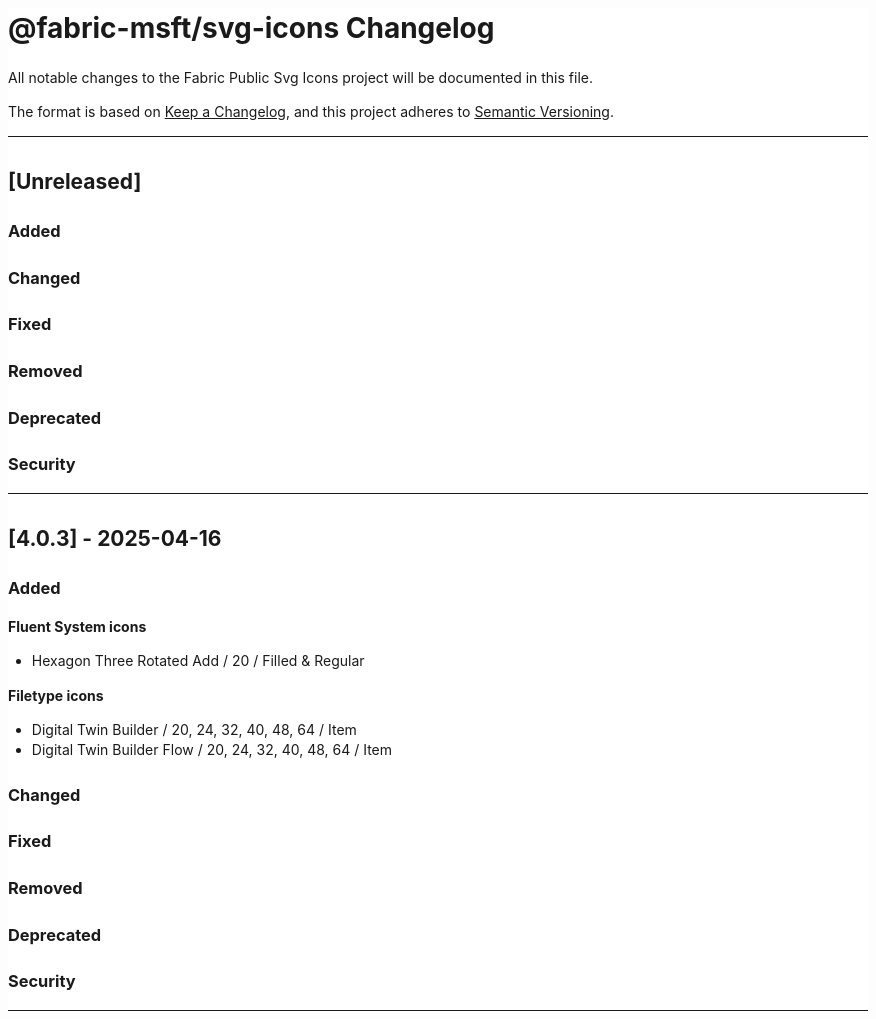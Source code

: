 # @fabric-msft/svg-icons Changelog

All notable changes to the Fabric Public Svg Icons project will be documented in this file.

The format is based on [Keep a Changelog](https://keepachangelog.com/en/1.0.0/),
and this project adheres to [Semantic Versioning](https://semver.org/spec/v2.0.0.html).

---

## [Unreleased]

### Added

### Changed

### Fixed

### Removed

### Deprecated

### Security

---

## [4.0.3] - 2025-04-16

### Added

**Fluent System icons**

- Hexagon Three Rotated Add / 20 / Filled & Regular

**Filetype icons**

- Digital Twin Builder / 20, 24, 32, 40, 48, 64 / Item
- Digital Twin Builder Flow / 20, 24, 32, 40, 48, 64 / Item

### Changed

### Fixed

### Removed

### Deprecated

### Security

---

